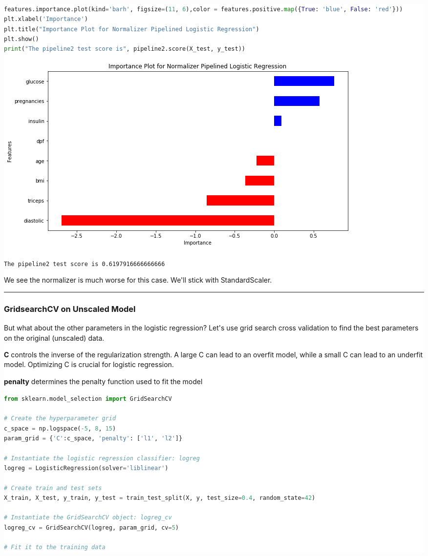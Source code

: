 ```python
features.importance.plot(kind='barh', figsize=(11, 6),color = features.positive.map({True: 'blue', False: 'red'}))
plt.xlabel('Importance')
plt.title("Importance Plot for Normalizer Pipelined Logistic Regression")
plt.show()
print("The pipeline2 test score is", pipeline2.score(X_test, y_test))
```


![png](output_22_0.png)


    The pipeline2 test score is 0.6197916666666666
    

We see the normalizer is much worse for this case. We'll stick with StandardScaler.

***
### GridsearchCV on Unscaled Model

But what about the other parameters in the logistic regression? Let's use grid search cross validation to find the best parameters on the original (unscaled) data.
<br>

**C** controls the inverse of the regularization strength. A large C can lead to an overfit model, while a small C can lead to an underfit model. Optimizing C is crucial for logistic regression.
<br>

**penalty** determines the penalty function used to fit the model


```python
from sklearn.model_selection import GridSearchCV

# Create the hyperparameter grid
c_space = np.logspace(-5, 8, 15)
param_grid = {'C':c_space, 'penalty': ['l1', 'l2']}

# Instantiate the logistic regression classifier: logreg
logreg = LogisticRegression(solver='liblinear')

# Create train and test sets
X_train, X_test, y_train, y_test = train_test_split(X, y, test_size=0.4, random_state=42)

# Instantiate the GridSearchCV object: logreg_cv
logreg_cv = GridSearchCV(logreg, param_grid, cv=5)

# Fit it to the training data
```